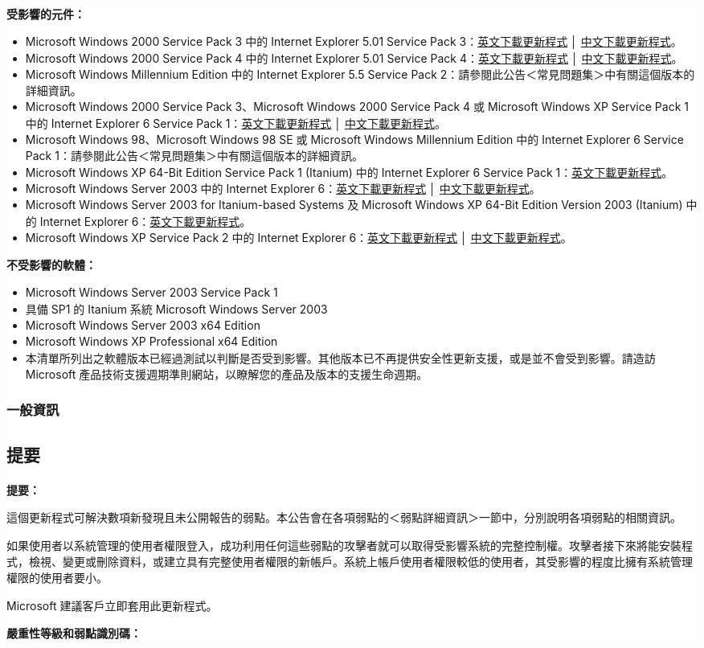 **受影響的元件：**

-   Microsoft Windows 2000 Service Pack 3 中的 Internet Explorer 5.01 Service Pack 3：[英文下載更新程式](https://www.microsoft.com/download/details.aspx?familyid=6cf45449-03d8-40b8-a4c0-09f413ee8eab) │ [中文下載更新程式](https://www.microsoft.com/download/details.aspx?displaylang=zh-tw&familyid=6cf45449-03d8-40b8-a4c0-09f413ee8eab)。
-   Microsoft Windows 2000 Service Pack 4 中的 Internet Explorer 5.01 Service Pack 4：[英文下載更新程式](https://www.microsoft.com/download/details.aspx?familyid=627f8991-7717-4ade-a5ae-169591b6aae0) │ [中文下載更新程式](https://www.microsoft.com/download/details.aspx?displaylang=zh-tw&familyid=627f8991-7717-4ade-a5ae-169591b6aae0)。
-   Microsoft Windows Millennium Edition 中的 Internet Explorer 5.5 Service Pack 2：請參閱此公告＜常見問題集＞中有關這個版本的詳細資訊。
-   Microsoft Windows 2000 Service Pack 3、Microsoft Windows 2000 Service Pack 4 或 Microsoft Windows XP Service Pack 1 中的 Internet Explorer 6 Service Pack 1：[英文下載更新程式](https://www.microsoft.com/download/details.aspx?familyid=92e5a83d-9131-4b20-915a-a444c51656dc) │ [中文下載更新程式](https://www.microsoft.com/download/details.aspx?displaylang=zh-tw&familyid=92e5a83d-9131-4b20-915a-a444c51656dc)。
-   Microsoft Windows 98、Microsoft Windows 98 SE 或 Microsoft Windows Millennium Edition 中的 Internet Explorer 6 Service Pack 1：請參閱此公告＜常見問題集＞中有關這個版本的詳細資訊。
-   Microsoft Windows XP 64-Bit Edition Service Pack 1 (Itanium) 中的 Internet Explorer 6 Service Pack 1：[英文下載更新程式](https://www.microsoft.com/download/details.aspx?familyid=87241bc0-e1e9-4efc-a6ec-5413119d3100)。
-   Microsoft Windows Server 2003 中的 Internet Explorer 6：[英文下載更新程式](https://www.microsoft.com/download/details.aspx?familyid=88879b7a-3f4d-40d4-adfd-4bbd8d4d865f) │ [中文下載更新程式](https://www.microsoft.com/download/details.aspx?displaylang=zh-tw&familyid=88879b7a-3f4d-40d4-adfd-4bbd8d4d865f)。
-   Microsoft Windows Server 2003 for Itanium-based Systems 及 Microsoft Windows XP 64-Bit Edition Version 2003 (Itanium) 中的 Internet Explorer 6：[英文下載更新程式](https://www.microsoft.com/download/details.aspx?familyid=ff80e80f-862a-4484-bc9d-fe05f966f1f4)。
-   Microsoft Windows XP Service Pack 2 中的 Internet Explorer 6：[英文下載更新程式](https://www.microsoft.com/download/details.aspx?familyid=974f9611-6352-4f9c-b258-346c317857c5) │ [中文下載更新程式](https://www.microsoft.com/download/details.aspx?displaylang=zh-tw&familyid=974f9611-6352-4f9c-b258-346c317857c5)。

**不受影響的軟體：**

-   Microsoft Windows Server 2003 Service Pack 1
-   具備 SP1 的 Itanium 系統 Microsoft Windows Server 2003
-   Microsoft Windows Server 2003 x64 Edition
-   Microsoft Windows XP Professional x64 Edition
-   本清單所列出之軟體版本已經過測試以判斷是否受到影響。其他版本已不再提供安全性更新支援，或是並不會受到影響。請造訪 Microsoft 產品技術支援週期準則網站，以瞭解您的產品及版本的支援生命週期。

### 一般資訊

提要
----

**提要：**

這個更新程式可解決數項新發現且未公開報告的弱點。本公告會在各項弱點的＜弱點詳細資訊＞一節中，分別說明各項弱點的相關資訊。

如果使用者以系統管理的使用者權限登入，成功利用任何這些弱點的攻擊者就可以取得受影響系統的完整控制權。攻擊者接下來將能安裝程式，檢視、變更或刪除資料，或建立具有完整使用者權限的新帳戶。系統上帳戶使用者權限較低的使用者，其受影響的程度比擁有系統管理權限的使用者要小。

Microsoft 建議客戶立即套用此更新程式。

**嚴重性等級和弱點識別碼：**
